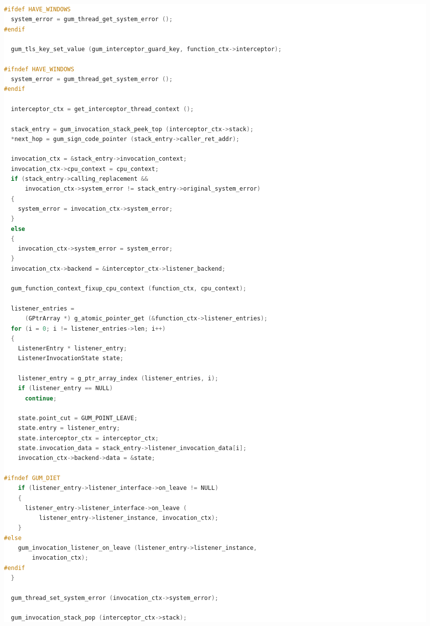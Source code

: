 ```c
#ifdef HAVE_WINDOWS
  system_error = gum_thread_get_system_error ();
#endif

  gum_tls_key_set_value (gum_interceptor_guard_key, function_ctx->interceptor);

#ifndef HAVE_WINDOWS
  system_error = gum_thread_get_system_error ();
#endif

  interceptor_ctx = get_interceptor_thread_context ();

  stack_entry = gum_invocation_stack_peek_top (interceptor_ctx->stack);
  *next_hop = gum_sign_code_pointer (stack_entry->caller_ret_addr);

  invocation_ctx = &stack_entry->invocation_context;
  invocation_ctx->cpu_context = cpu_context;
  if (stack_entry->calling_replacement &&
      invocation_ctx->system_error != stack_entry->original_system_error)
  {
    system_error = invocation_ctx->system_error;
  }
  else
  {
    invocation_ctx->system_error = system_error;
  }
  invocation_ctx->backend = &interceptor_ctx->listener_backend;

  gum_function_context_fixup_cpu_context (function_ctx, cpu_context);

  listener_entries =
      (GPtrArray *) g_atomic_pointer_get (&function_ctx->listener_entries);
  for (i = 0; i != listener_entries->len; i++)
  {
    ListenerEntry * listener_entry;
    ListenerInvocationState state;

    listener_entry = g_ptr_array_index (listener_entries, i);
    if (listener_entry == NULL)
      continue;

    state.point_cut = GUM_POINT_LEAVE;
    state.entry = listener_entry;
    state.interceptor_ctx = interceptor_ctx;
    state.invocation_data = stack_entry->listener_invocation_data[i];
    invocation_ctx->backend->data = &state;

#ifndef GUM_DIET
    if (listener_entry->listener_interface->on_leave != NULL)
    {
      listener_entry->listener_interface->on_leave (
          listener_entry->listener_instance, invocation_ctx);
    }
#else
    gum_invocation_listener_on_leave (listener_entry->listener_instance,
        invocation_ctx);
#endif
  }

  gum_thread_set_system_error (invocation_ctx->system_error);

  gum_invocation_stack_pop (interceptor_ctx->stack);

```